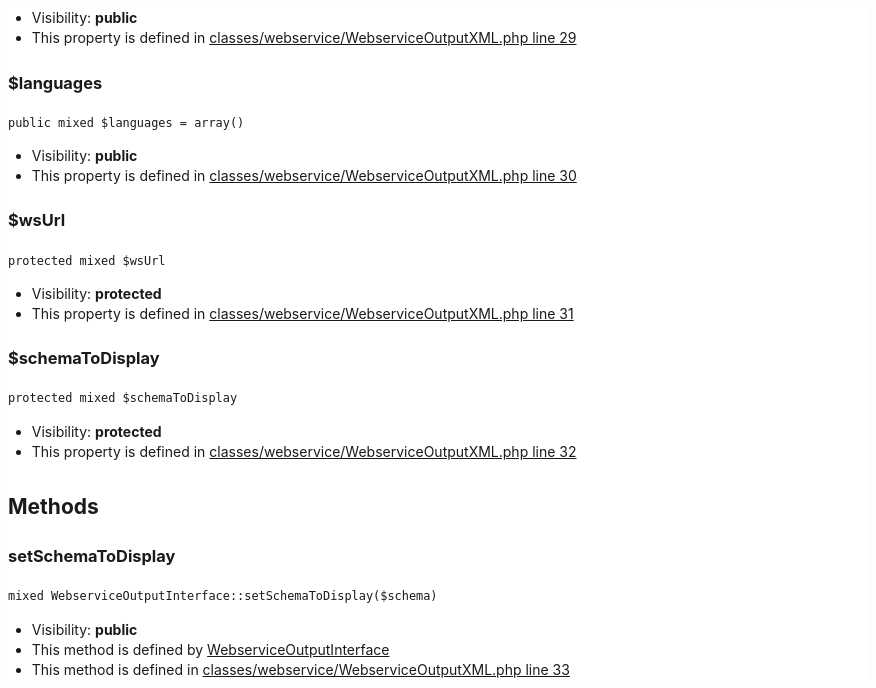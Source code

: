 
* Visibility: **public**
* This property is defined in [classes/webservice/WebserviceOutputXML.php line 29](https://github.com/PrestaShop/PrestaShop/blob/1.6.1.1/classes/webservice/WebserviceOutputXML.php#L29)


### <a name="property-$languages"></a>$languages

    public mixed $languages = array()





* Visibility: **public**
* This property is defined in [classes/webservice/WebserviceOutputXML.php line 30](https://github.com/PrestaShop/PrestaShop/blob/1.6.1.1/classes/webservice/WebserviceOutputXML.php#L30)


### <a name="property-$wsUrl"></a>$wsUrl

    protected mixed $wsUrl





* Visibility: **protected**
* This property is defined in [classes/webservice/WebserviceOutputXML.php line 31](https://github.com/PrestaShop/PrestaShop/blob/1.6.1.1/classes/webservice/WebserviceOutputXML.php#L31)


### <a name="property-$schemaToDisplay"></a>$schemaToDisplay

    protected mixed $schemaToDisplay





* Visibility: **protected**
* This property is defined in [classes/webservice/WebserviceOutputXML.php line 32](https://github.com/PrestaShop/PrestaShop/blob/1.6.1.1/classes/webservice/WebserviceOutputXML.php#L32)


Methods
-------


### <a name="method-setSchemaToDisplay"></a>setSchemaToDisplay

    mixed WebserviceOutputInterface::setSchemaToDisplay($schema)





* Visibility: **public**
* This method is defined by [WebserviceOutputInterface](WebserviceOutputInterface)
* This method is defined in [classes/webservice/WebserviceOutputXML.php line 33](https://github.com/PrestaShop/PrestaShop/blob/1.6.1.1/classes/webservice/WebserviceOutputXML.php#L33)
